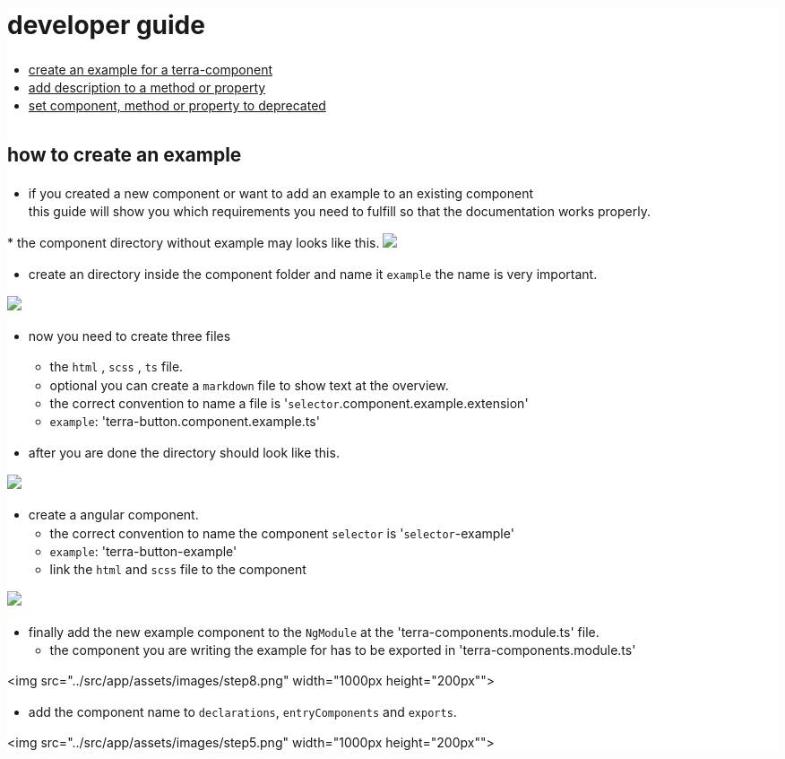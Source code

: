 # developer guide #
* [create an example for a terra-component](guideview#example)
* [add description to a method or property](guideview#description)
* [set component, method or property to deprecated](guideview#deprecated)



## <a name="example"></a> how to create an example

* if you created a new component or want to add an example to an existing component <br>
  this guide will show you which requirements you need to fulfill so 
  that the documentation works properly.
<space>
* the component directory without example may looks like this.

<space>
<img src="../src/app/assets/images/step1.png" width="1000px ">

* create an directory inside the component folder and name it `example` the name is very important. 

<space>
<img src="../src/app/assets/images/step2.png" width="1000px ">

* now you need to create three files
  * the `html` , `scss` , `ts` file.
  * optional you can create a `markdown` file to show text at the overview.
  * the correct convention to name a file is '`selector`.component.example.extension'
  * `example`: 'terra-button.component.example.ts'
 
 
* after you are done the directory should look like this.   

<space>
<img src="../src/app/assets/images/step3.png" width="1000px">

* create a angular component.
	* the correct convention to name the component `selector` is '`selector`-example'
	* `example`: 'terra-button-example'
	* link the `html` and `scss` file to the component

<space>
<img src="../src/app/assets/images/step4.png" width="1000px height="200px"">

* finally add the new example component to the `NgModule` at the 'terra-components.module.ts' file.
	* the component you are writing the example for has to be exported in 'terra-components.module.ts'
<space>

<img src="../src/app/assets/images/step8.png" width="1000px height="200px""> 
* add the component name to `declarations`, `entryComponents` and `exports`.


<img src="../src/app/assets/images/step5.png" width="1000px height="200px""> 
<space>
